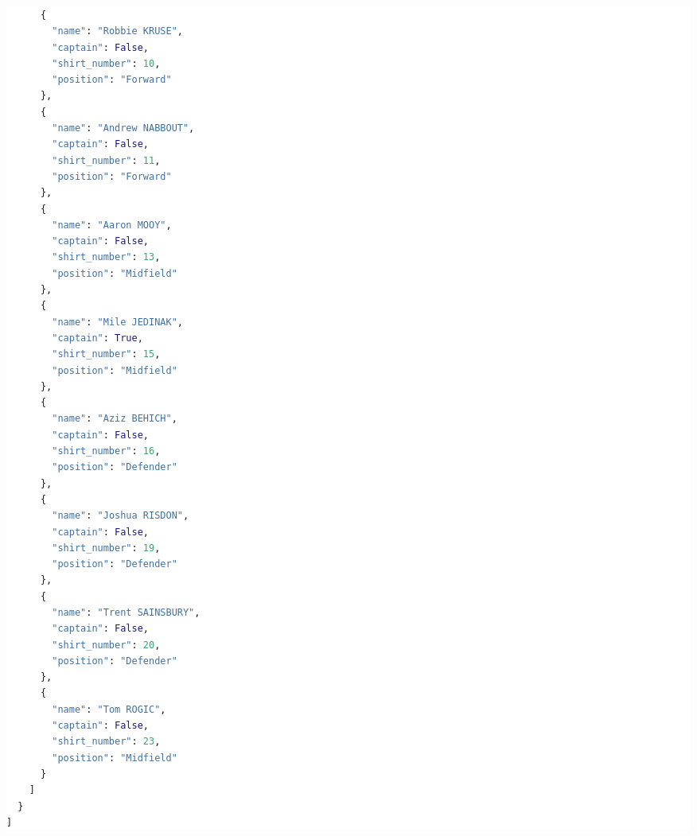 ```python
      {
        "name": "Robbie KRUSE",
        "captain": False,
        "shirt_number": 10,
        "position": "Forward"
      },
      {
        "name": "Andrew NABBOUT",
        "captain": False,
        "shirt_number": 11,
        "position": "Forward"
      },
      {
        "name": "Aaron MOOY",
        "captain": False,
        "shirt_number": 13,
        "position": "Midfield"
      },
      {
        "name": "Mile JEDINAK",
        "captain": True,
        "shirt_number": 15,
        "position": "Midfield"
      },
      {
        "name": "Aziz BEHICH",
        "captain": False,
        "shirt_number": 16,
        "position": "Defender"
      },
      {
        "name": "Joshua RISDON",
        "captain": False,
        "shirt_number": 19,
        "position": "Defender"
      },
      {
        "name": "Trent SAINSBURY",
        "captain": False,
        "shirt_number": 20,
        "position": "Defender"
      },
      {
        "name": "Tom ROGIC",
        "captain": False,
        "shirt_number": 23,
        "position": "Midfield"
      }
    ]
  }
]
```

